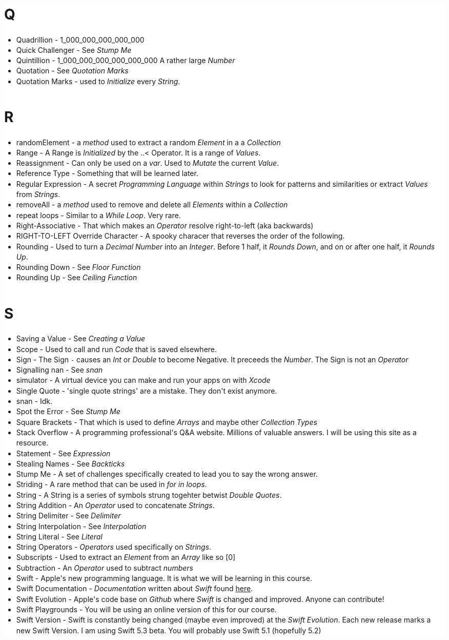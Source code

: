 # **Q**
- Quadrillion - 1_000_000_000_000_000
- Quick Challenger - See *Stump Me*
- Quintillion - 1_000_000_000_000_000_000 A rather large *Number*
- Quotation - See *Quotation Marks*
- Quotation Marks - used to *Initialize* every *String*.

# **R**
- randomElement - a *method* used to extract a random *Element* in a a *Collection*
- Range - A Range is *Initialized* by the ..< Operator. It is a range of *Values*.
- Reassignment - Can only be used on a *var*. Used to *Mutate* the current *Value*.
- Reference Type - Something that will be learned later.
- Regular Expression - A secret *Programming Language* within *Strings* to look for patterns and similarities or extract *Values* from *Strings*.
- removeAll - a *method* used to remove and delete all *Elements* within a *Collection*
- repeat loops - Similar to a *While Loop*. Very rare.
- Right-Associative - That which makes an *Operator* resolve right-to-left (aka backwards)
- RIGHT-TO-LEFT Override Character - A spooky characer that reverses the order of the following.
- Rounding - Used to turn a *Decimal Number* into an *Integer*. Before 1 half, it *Rounds Down*, and on or after one half, it *Rounds Up*.
- Rounding Down - See *Floor Function*
- Rounding Up - See *Ceiling Function*

# **S**
- Saving a Value - See *Creating a Value*
- Scope - Used to call and run *Code* that is saved elsewhere.
- Sign - The Sign `-` causes an *Int* or *Double* to become Negative. It preceeds the *Number*. The Sign is not an *Operator*
- Signalling nan - See *snan*
- simulator - A virtual device you can make and run your apps on with *Xcode*
- Single Quote - 'single quote strings' are a mistake. They don't exist anymore.
- snan - Idk.
- Spot the Error - See *Stump Me*
- Square Brackets - That which is used to define *Arrays* and maybe other *Collection Types*
- Stack Overflow - A programming professional's Q&A website. Millions of valuable answers. I will be using this site as a resource.
- Statement - See *Expression*
- Stealing Names - See *Backticks*
- Stump Me - A set of challenges specifically created to lead you to say the wrong answer.
- Striding - A rare method that can be used in *for in loops*.
- String - A String is a series of symbols strung togehter betwist *Double Quotes*.
- String Addition - An *Operator* used to concatenate *Strings*.
- String Delimiter - See *Delimiter*
- String Interpolation - See *Interpolation*
- String Literal - See *Literal*
- String Operators - *Operators* used specifically on *Strings*.
- Subscripts - Used to extract an *Element* from an *Array* like so [0]
- Subtraction - An *Operator* used to subtract *numbers*
- Swift - Apple's new programming language. It is what we will be learning in this course.
- Swift Documentation - *Documentation* written about *Swift* found [here](https://docs.swift.org/swift-book/LanguageGuide/TheBasics.html).
- Swift Evolution - Apple's code base on *Github* where *Swift* is changed and improved. Anyone can contribute!
- Swift Playgrounds - You will be using an online version of this for our course.
- Swift Version - Swift is constantly being changed (maybe even improved) at the *Swift Evolution*. Each new release marks a new Swift Version. I am using Swift 5.3 beta. You will probably use Swift 5.1 (hopefully 5.2)

